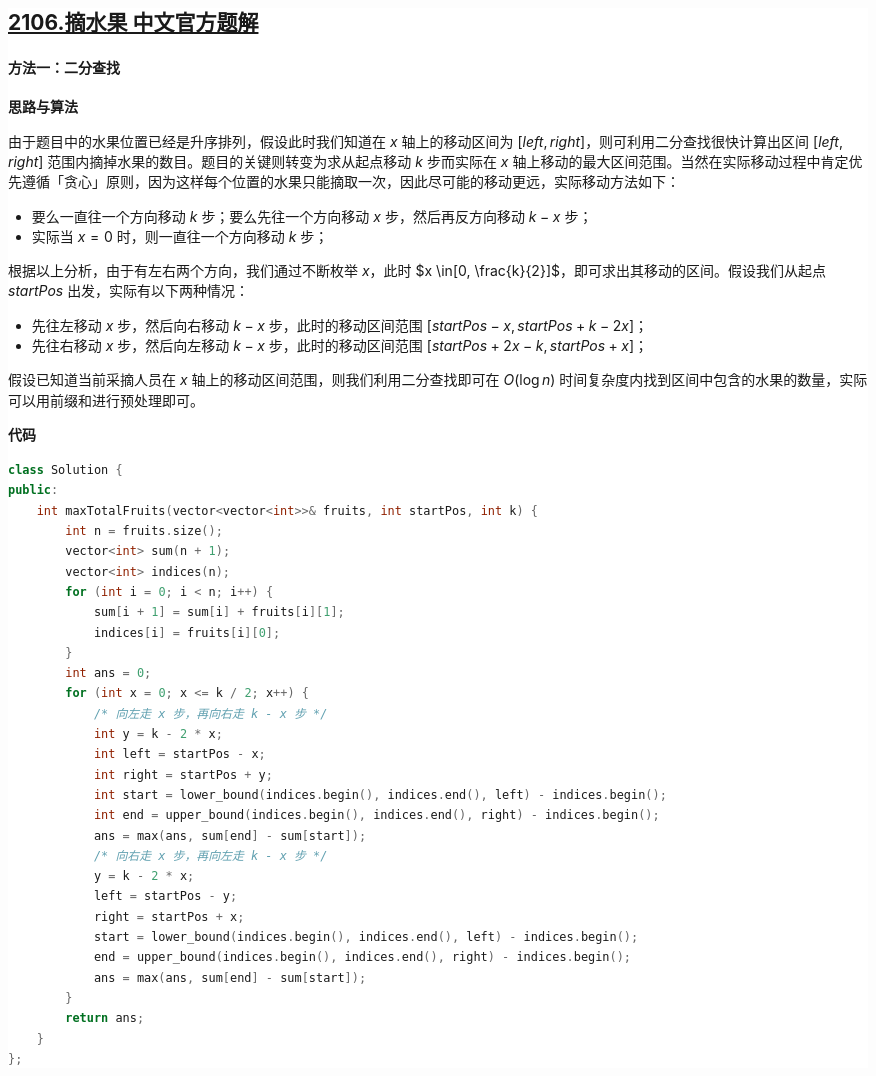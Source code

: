 ## [2106.摘水果 中文官方题解](https://leetcode.cn/problems/maximum-fruits-harvested-after-at-most-k-steps/solutions/100000/zhai-shui-guo-by-leetcode-solution-4j9v)
#### 方法一：二分查找

**思路与算法**

由于题目中的水果位置已经是升序排列，假设此时我们知道在 $x$ 轴上的移动区间为 $[\textit{left}, \textit{right}]$，则可利用二分查找很快计算出区间 $[\textit{left}, \textit{right}]$ 范围内摘掉水果的数目。题目的关键则转变为求从起点移动 $k$ 步而实际在 $x$ 轴上移动的最大区间范围。当然在实际移动过程中肯定优先遵循「贪心」原则，因为这样每个位置的水果只能摘取一次，因此尽可能的移动更远，实际移动方法如下：
+ 要么一直往一个方向移动 $k$ 步；要么先往一个方向移动 $x$ 步，然后再反方向移动 $k - x$ 步；
+ 实际当 $x = 0$ 时，则一直往一个方向移动 $k$ 步；

根据以上分析，由于有左右两个方向，我们通过不断枚举 $x$，此时 $x \in[0, \frac{k}{2}]$，即可求出其移动的区间。假设我们从起点 $\textit{startPos}$ 出发，实际有以下两种情况：
+ 先往左移动 $x$ 步，然后向右移动 $k - x$ 步，此时的移动区间范围 $[\textit{startPos} - x, \textit{startPos}  + k - 2x]$；
+ 先往右移动 $x$ 步，然后向左移动 $k - x$ 步，此时的移动区间范围 $[\textit{startPos} + 2x - k,\textit{startPos} + x]$；

假设已知道当前采摘人员在 $x$ 轴上的移动区间范围，则我们利用二分查找即可在 $O(\log n)$ 时间复杂度内找到区间中包含的水果的数量，实际可以用前缀和进行预处理即可。

**代码**

```C++ [sol1-C++]
class Solution {
public:
    int maxTotalFruits(vector<vector<int>>& fruits, int startPos, int k) {
        int n = fruits.size();
        vector<int> sum(n + 1);
        vector<int> indices(n);
        for (int i = 0; i < n; i++) {
            sum[i + 1] = sum[i] + fruits[i][1];
            indices[i] = fruits[i][0];
        }
        int ans = 0;
        for (int x = 0; x <= k / 2; x++) {
            /* 向左走 x 步，再向右走 k - x 步 */
            int y = k - 2 * x;
            int left = startPos - x;
            int right = startPos + y;
            int start = lower_bound(indices.begin(), indices.end(), left) - indices.begin();
            int end = upper_bound(indices.begin(), indices.end(), right) - indices.begin();
            ans = max(ans, sum[end] - sum[start]);
            /* 向右走 x 步，再向左走 k - x 步 */
            y = k - 2 * x;
            left = startPos - y;
            right = startPos + x;
            start = lower_bound(indices.begin(), indices.end(), left) - indices.begin();
            end = upper_bound(indices.begin(), indices.end(), right) - indices.begin();
            ans = max(ans, sum[end] - sum[start]);
        }
        return ans;
    }
};
```
